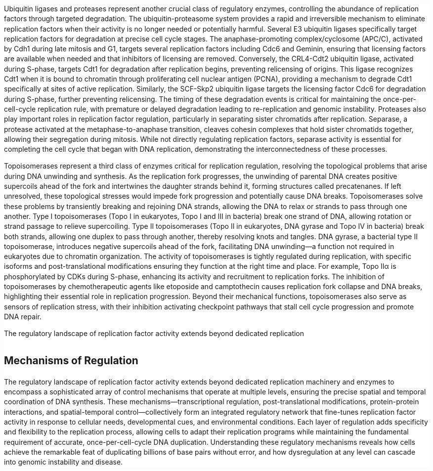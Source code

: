 Ubiquitin ligases and proteases represent another crucial class of regulatory enzymes, controlling the abundance of replication factors through targeted degradation. The ubiquitin-proteasome system provides a rapid and irreversible mechanism to eliminate replication factors when their activity is no longer needed or potentially harmful. Several E3 ubiquitin ligases specifically target replication factors for degradation at precise cell cycle stages. The anaphase-promoting complex/cyclosome (APC/C), activated by Cdh1 during late mitosis and G1, targets several replication factors including Cdc6 and Geminin, ensuring that licensing factors are available when needed and that inhibitors of licensing are removed. Conversely, the CRL4-Cdt2 ubiquitin ligase, activated during S-phase, targets Cdt1 for degradation after replication begins, preventing relicensing of origins. This ligase recognizes Cdt1 when it is bound to chromatin through proliferating cell nuclear antigen (PCNA), providing a mechanism to degrade Cdt1 specifically at sites of active replication. Similarly, the SCF-Skp2 ubiquitin ligase targets the licensing factor Cdc6 for degradation during S-phase, further preventing relicensing. The timing of these degradation events is critical for maintaining the once-per-cell-cycle replication rule, with premature or delayed degradation leading to re-replication and genomic instability. Proteases also play important roles in replication factor regulation, particularly in separating sister chromatids after replication. Separase, a protease activated at the metaphase-to-anaphase transition, cleaves cohesin complexes that hold sister chromatids together, allowing their segregation during mitosis. While not directly regulating replication factors, separase activity is essential for completing the cell cycle that began with DNA replication, demonstrating the interconnectedness of these processes.

Topoisomerases represent a third class of enzymes critical for replication regulation, resolving the topological problems that arise during DNA unwinding and synthesis. As the replication fork progresses, the unwinding of parental DNA creates positive supercoils ahead of the fork and intertwines the daughter strands behind it, forming structures called precatenanes. If left unresolved, these topological stresses would impede fork progression and potentially cause DNA breaks. Topoisomerases solve these problems by transiently breaking and rejoining DNA strands, allowing the DNA to relax or strands to pass through one another. Type I topoisomerases (Topo I in eukaryotes, Topo I and III in bacteria) break one strand of DNA, allowing rotation or strand passage to relieve supercoiling. Type II topoisomerases (Topo II in eukaryotes, DNA gyrase and Topo IV in bacteria) break both strands, allowing one duplex to pass through another, thereby resolving knots and tangles. DNA gyrase, a bacterial type II topoisomerase, introduces negative supercoils ahead of the fork, facilitating DNA unwinding—a function not required in eukaryotes due to chromatin organization. The activity of topoisomerases is tightly regulated during replication, with specific isoforms and post-translational modifications ensuring they function at the right time and place. For example, Topo IIα is phosphorylated by CDKs during S-phase, enhancing its activity and recruitment to replication forks. The inhibition of topoisomerases by chemotherapeutic agents like etoposide and camptothecin causes replication fork collapse and DNA breaks, highlighting their essential role in replication progression. Beyond their mechanical functions, topoisomerases also serve as sensors of replication stress, with their inhibition activating checkpoint pathways that stall cell cycle progression and promote DNA repair.

The regulatory landscape of replication factor activity extends beyond dedicated replication

## Mechanisms of Regulation

The regulatory landscape of replication factor activity extends beyond dedicated replication machinery and enzymes to encompass a sophisticated array of control mechanisms that operate at multiple levels, ensuring the precise spatial and temporal coordination of DNA synthesis. These mechanisms—transcriptional regulation, post-translational modifications, protein-protein interactions, and spatial-temporal control—collectively form an integrated regulatory network that fine-tunes replication factor activity in response to cellular needs, developmental cues, and environmental conditions. Each layer of regulation adds specificity and flexibility to the replication process, allowing cells to adapt their replication programs while maintaining the fundamental requirement of accurate, once-per-cell-cycle DNA duplication. Understanding these regulatory mechanisms reveals how cells achieve the remarkable feat of duplicating billions of base pairs without error, and how dysregulation at any level can cascade into genomic instability and disease.
